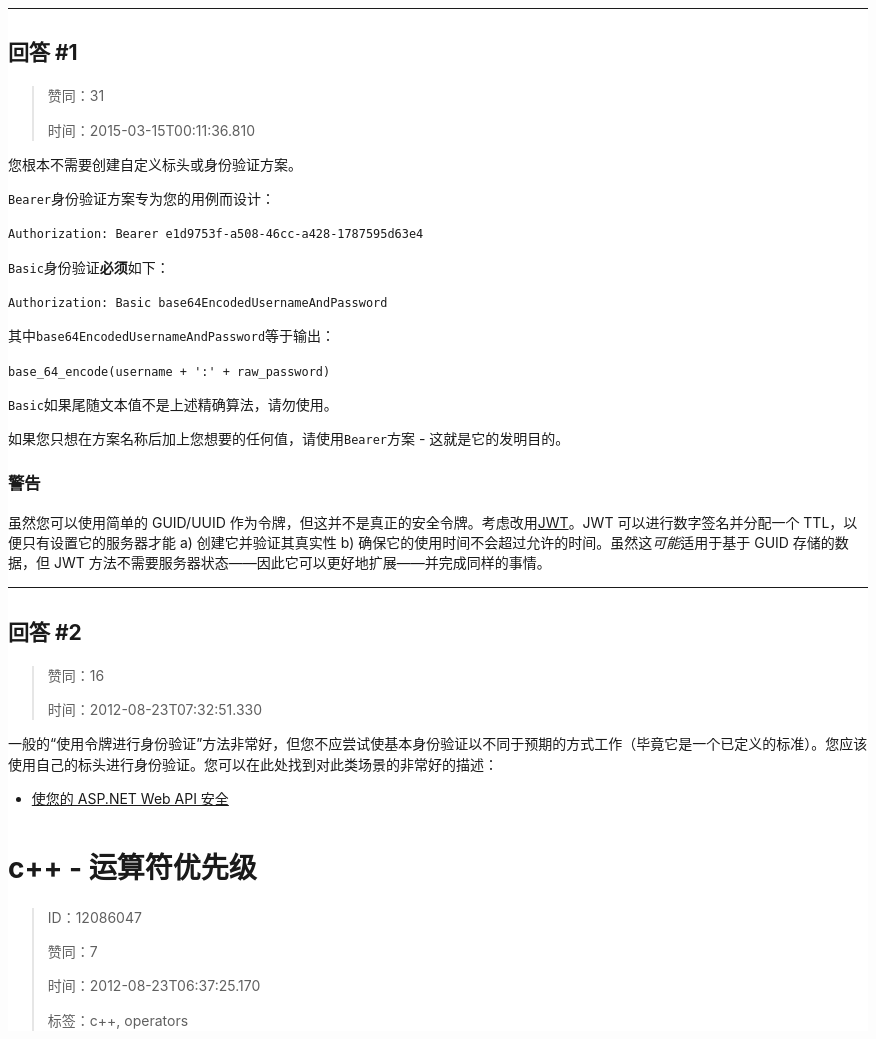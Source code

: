 * * *

## 回答 #1

> 赞同：31
> 
> 时间：2015-03-15T00:11:36.810

您根本不需要创建自定义标头或身份验证方案。

`Bearer`身份验证方案专为您的用例而设计：

```
Authorization: Bearer e1d9753f-a508-46cc-a428-1787595d63e4 
```

`Basic`身份验证**必须**如下：

```
Authorization: Basic base64EncodedUsernameAndPassword 
```

其中`base64EncodedUsernameAndPassword`等于输出：

```
base_64_encode(username + ':' + raw_password) 
```

`Basic`如果尾随文本值不是上述精确算法，请勿使用。

如果您只想在方案名称后加上您想要的任何值，请使用`Bearer`方案 - 这就是它的发明目的。

### 警告

虽然您可以使用简单的 GUID/UUID 作为令牌，但这并不是真正的安全令牌。考虑改用[JWT](https://www.rfc-editor.org/rfc/rfc7519)。JWT 可以进行数字签名并分配一个 TTL，以便只有设置它的服务器才能 a) 创建它并验证其真实性 b) 确保它的使用时间不会超过允许的时间。虽然这*可能*适用于基于 GUID 存储的数据，但 JWT 方法不需要服务器状态——因此它可以更好地扩展——并完成同样的事情。

* * *

## 回答 #2

> 赞同：16
> 
> 时间：2012-08-23T07:32:51.330

一般的“使用令牌进行身份验证”方法非常好，但您不应尝试使基本身份验证以不同于预期的方式工作（毕竟它是一个已定义的标准）。您应该使用自己的标头进行身份验证。您可以在此处找到对此类场景的非常好的描述：

*   [使您的 ASP.NET Web API 安全](http://codebetter.com/johnvpetersen/2012/04/02/making-your-asp-net-web-apis-secure/)

# c++ - 运算符优先级

> ID：12086047
> 
> 赞同：7
> 
> 时间：2012-08-23T06:37:25.170
> 
> 标签：c++, operators
